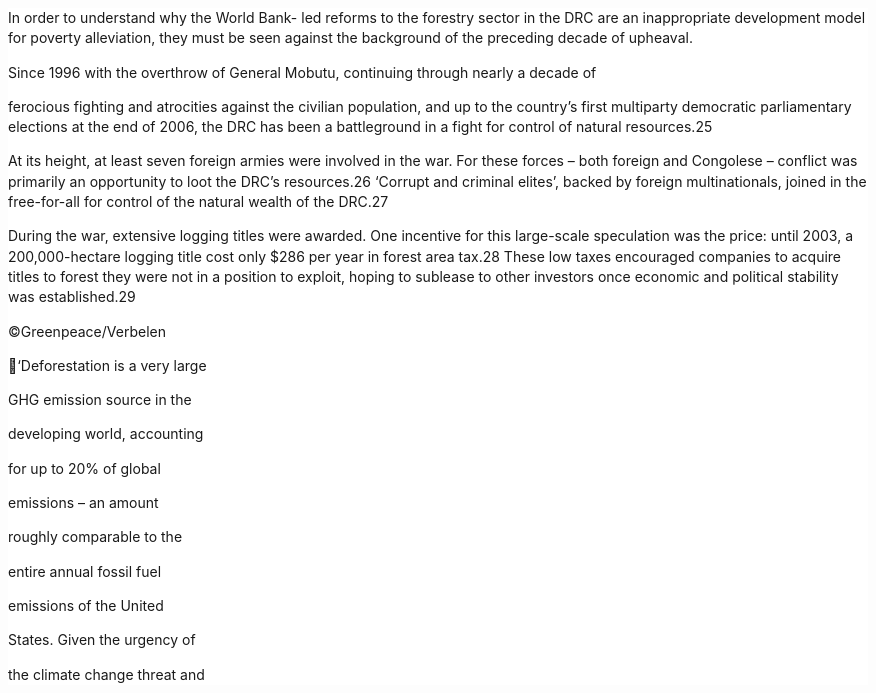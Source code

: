 In order to understand why the World Bank-
led reforms to the forestry sector in the DRC
are an inappropriate development model for
poverty alleviation, they must be seen
against the background of the preceding
decade of upheaval.

Since 1996 with the overthrow of General
Mobutu, continuing through nearly a decade of

ferocious fighting and atrocities against the
civilian population, and up to the country’s first
multiparty democratic parliamentary elections
at the end of 2006, the DRC has been a
battleground in a fight for control of natural
resources.25

At its height, at least seven foreign armies
were involved in the war. For these forces –
both foreign and Congolese – conflict was
primarily an opportunity to loot the DRC’s
resources.26 ‘Corrupt and criminal elites’,
backed by foreign multinationals, joined in the
free-for-all for control of the natural wealth
of the DRC.27

During the war, extensive logging titles were
awarded. One incentive for this large-scale
speculation was the price: until 2003, a
200,000-hectare logging title cost only $286
per year in forest area tax.28 These low taxes
encouraged companies to acquire titles to
forest they were not in a position to exploit,
hoping to sublease to other investors once
economic and political stability was
established.29

©Greenpeace/Verbelen

‘Deforestation is a very large

GHG emission source in the

developing world, accounting

for up to 20% of global

emissions – an amount

roughly comparable to the

entire annual fossil fuel

emissions of the United

States. Given the urgency of

the climate change threat and
